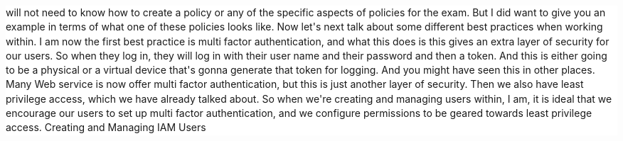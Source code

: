 will not need to know how to create a policy or any of the specific aspects of policies for the exam. But I did want to give you an example in terms of what one of these policies looks like. Now let's next talk about some different best practices when working within. I am now the first best practice is multi factor authentication, and what this does is this gives an extra layer of security for our users. So when they log in, they will log in with their user name and their password and then a token. And this is either going to be a physical or a virtual device that's gonna generate that token for logging. And you might have seen this in other places. Many Web service is now offer multi factor authentication, but this is just another layer of security. Then we also have least privilege access, which we have already talked about. So when we're creating and managing users within, I am, it is ideal that we encourage our users to set up multi factor authentication, and we configure permissions to be geared towards least privilege access.
Creating and Managing IAM Users
